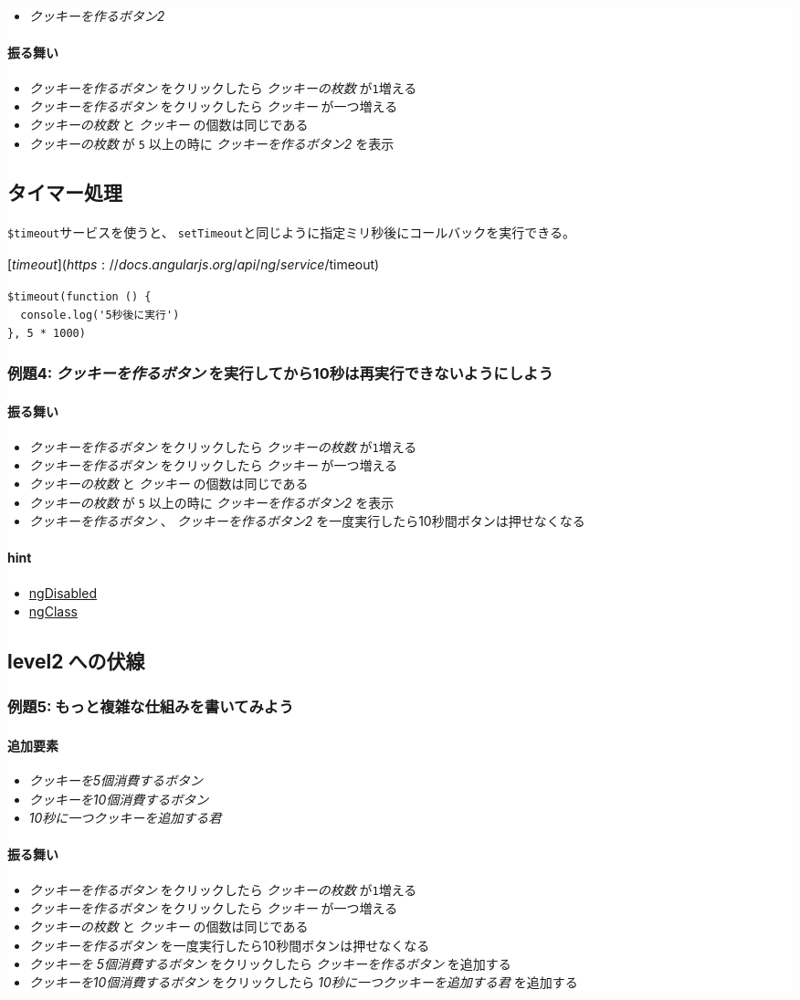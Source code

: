 - _クッキーを作るボタン2_

#### 振る舞い

- _クッキーを作るボタン_ をクリックしたら _クッキーの枚数_ が`1`増える
- _クッキーを作るボタン_ をクリックしたら _クッキー_ が一つ増える
- _クッキーの枚数_ と _クッキー_ の個数は同じである
- _クッキーの枚数_ が `5` 以上の時に _クッキーを作るボタン2_ を表示


## タイマー処理

`$timeout`サービスを使うと、 `setTimeout`と同じように指定ミリ秒後にコールバックを実行できる。

[$timeout](https://docs.angularjs.org/api/ng/service/$timeout)

```
$timeout(function () {
  console.log('5秒後に実行')
}, 5 * 1000)
```

### 例題4: _クッキーを作るボタン_ を実行してから10秒は再実行できないようにしよう

#### 振る舞い

- _クッキーを作るボタン_ をクリックしたら _クッキーの枚数_ が`1`増える
- _クッキーを作るボタン_ をクリックしたら _クッキー_ が一つ増える
- _クッキーの枚数_ と _クッキー_ の個数は同じである
- _クッキーの枚数_ が `5` 以上の時に _クッキーを作るボタン2_ を表示
- _クッキーを作るボタン_ 、 _クッキーを作るボタン2_ を一度実行したら10秒間ボタンは押せなくなる

#### hint

- [ngDisabled](https://docs.angularjs.org/api/ng/directive/ngDisabled)
- [ngClass](https://docs.angularjs.org/api/ng/directive/ngClass)


## level2 への伏線

### 例題5: もっと複雑な仕組みを書いてみよう

#### 追加要素

- _クッキーを5個消費するボタン_
- _クッキーを10個消費するボタン_
- _10秒に一つクッキーを追加する君_

#### 振る舞い

- _クッキーを作るボタン_ をクリックしたら _クッキーの枚数_ が`1`増える
- _クッキーを作るボタン_ をクリックしたら _クッキー_ が一つ増える
- _クッキーの枚数_ と _クッキー_ の個数は同じである
- _クッキーを作るボタン_ を一度実行したら10秒間ボタンは押せなくなる
- _クッキーを 5個消費するボタン_ をクリックしたら _クッキーを作るボタン_ を追加する
- _クッキーを10個消費するボタン_ をクリックしたら _10秒に一つクッキーを追加する君_ を追加する

